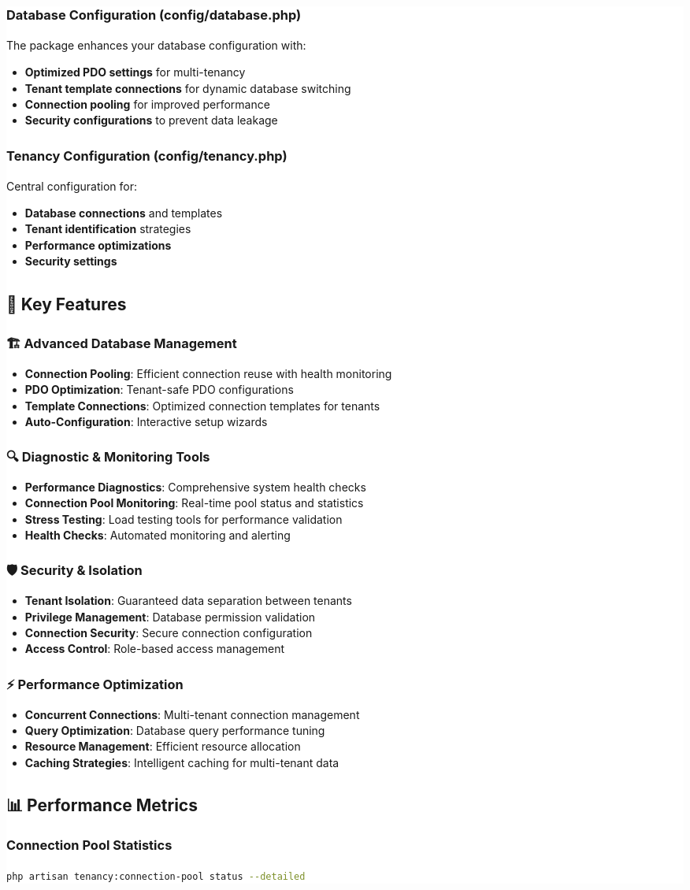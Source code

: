 ### Database Configuration (config/database.php)
The package enhances your database configuration with:

- **Optimized PDO settings** for multi-tenancy
- **Tenant template connections** for dynamic database switching
- **Connection pooling** for improved performance
- **Security configurations** to prevent data leakage

### Tenancy Configuration (config/tenancy.php)
Central configuration for:

- **Database connections** and templates
- **Tenant identification** strategies
- **Performance optimizations**
- **Security settings**

## 🎯 Key Features

### 🏗️ Advanced Database Management
- **Connection Pooling**: Efficient connection reuse with health monitoring
- **PDO Optimization**: Tenant-safe PDO configurations
- **Template Connections**: Optimized connection templates for tenants
- **Auto-Configuration**: Interactive setup wizards

### 🔍 Diagnostic & Monitoring Tools
- **Performance Diagnostics**: Comprehensive system health checks
- **Connection Pool Monitoring**: Real-time pool status and statistics
- **Stress Testing**: Load testing tools for performance validation
- **Health Checks**: Automated monitoring and alerting

### 🛡️ Security & Isolation
- **Tenant Isolation**: Guaranteed data separation between tenants
- **Privilege Management**: Database permission validation
- **Connection Security**: Secure connection configuration
- **Access Control**: Role-based access management

### ⚡ Performance Optimization
- **Concurrent Connections**: Multi-tenant connection management
- **Query Optimization**: Database query performance tuning
- **Resource Management**: Efficient resource allocation
- **Caching Strategies**: Intelligent caching for multi-tenant data

## 📊 Performance Metrics

### Connection Pool Statistics
```bash
php artisan tenancy:connection-pool status --detailed
```
